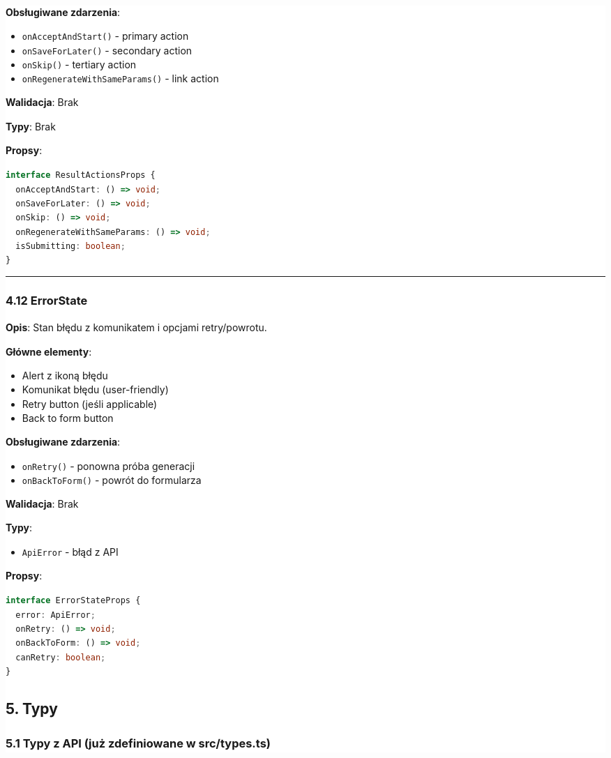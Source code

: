 **Obsługiwane zdarzenia**:
- `onAcceptAndStart()` - primary action
- `onSaveForLater()` - secondary action
- `onSkip()` - tertiary action
- `onRegenerateWithSameParams()` - link action

**Walidacja**: Brak

**Typy**: Brak

**Propsy**:
```typescript
interface ResultActionsProps {
  onAcceptAndStart: () => void;
  onSaveForLater: () => void;
  onSkip: () => void;
  onRegenerateWithSameParams: () => void;
  isSubmitting: boolean;
}
```

---

### 4.12 ErrorState

**Opis**: Stan błędu z komunikatem i opcjami retry/powrotu.

**Główne elementy**:
- Alert z ikoną błędu
- Komunikat błędu (user-friendly)
- Retry button (jeśli applicable)
- Back to form button

**Obsługiwane zdarzenia**:
- `onRetry()` - ponowna próba generacji
- `onBackToForm()` - powrót do formularza

**Walidacja**: Brak

**Typy**:
- `ApiError` - błąd z API

**Propsy**:
```typescript
interface ErrorStateProps {
  error: ApiError;
  onRetry: () => void;
  onBackToForm: () => void;
  canRetry: boolean;
}
```

## 5. Typy

### 5.1 Typy z API (już zdefiniowane w src/types.ts)
